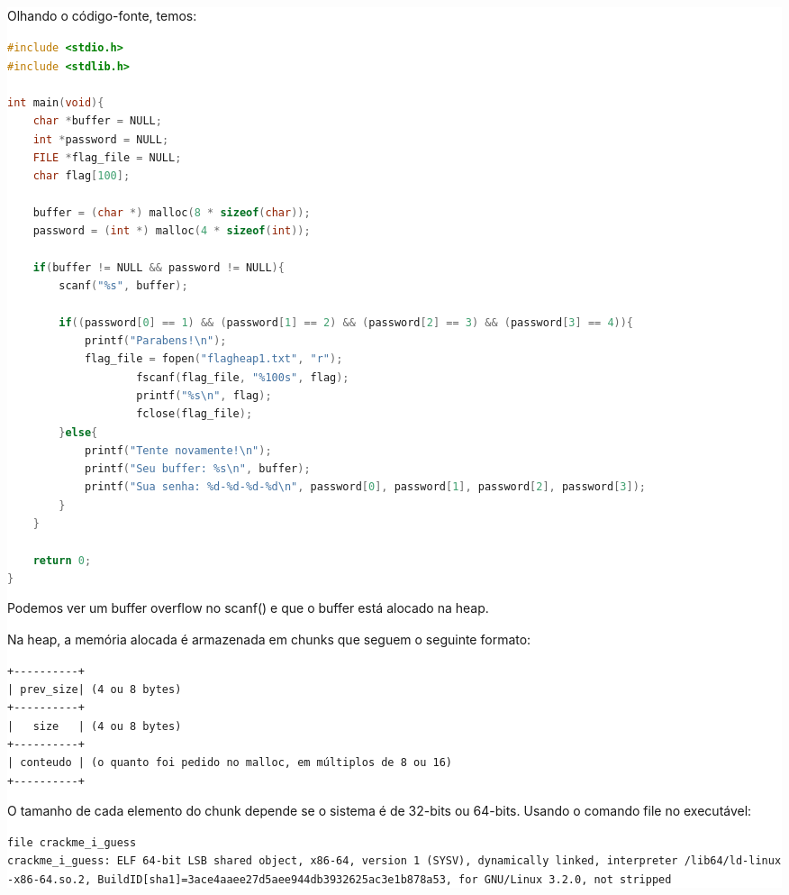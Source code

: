 Olhando o código-fonte, temos:

```c
#include <stdio.h>
#include <stdlib.h>

int main(void){
    char *buffer = NULL;
    int *password = NULL;
    FILE *flag_file = NULL;
    char flag[100];

    buffer = (char *) malloc(8 * sizeof(char));
    password = (int *) malloc(4 * sizeof(int));

    if(buffer != NULL && password != NULL){
        scanf("%s", buffer);

        if((password[0] == 1) && (password[1] == 2) && (password[2] == 3) && (password[3] == 4)){
            printf("Parabens!\n");
            flag_file = fopen("flagheap1.txt", "r");
                    fscanf(flag_file, "%100s", flag);
                    printf("%s\n", flag);
                    fclose(flag_file);
        }else{
            printf("Tente novamente!\n");
            printf("Seu buffer: %s\n", buffer);
            printf("Sua senha: %d-%d-%d-%d\n", password[0], password[1], password[2], password[3]);
        }
    }

    return 0;
}
```

Podemos ver um buffer overflow no scanf() e que o buffer está alocado na heap.

Na heap, a memória alocada é armazenada em chunks que seguem o seguinte formato:

```
+----------+
| prev_size| (4 ou 8 bytes)
+----------+
|   size   | (4 ou 8 bytes)
+----------+
| conteudo | (o quanto foi pedido no malloc, em múltiplos de 8 ou 16)
+----------+
```

O tamanho de cada elemento do chunk depende se o sistema é de 32-bits ou 64-bits. Usando o comando file no executável:

```
file crackme_i_guess
crackme_i_guess: ELF 64-bit LSB shared object, x86-64, version 1 (SYSV), dynamically linked, interpreter /lib64/ld-linux-x86-64.so.2, BuildID[sha1]=3ace4aaee27d5aee944db3932625ac3e1b878a53, for GNU/Linux 3.2.0, not stripped
```
